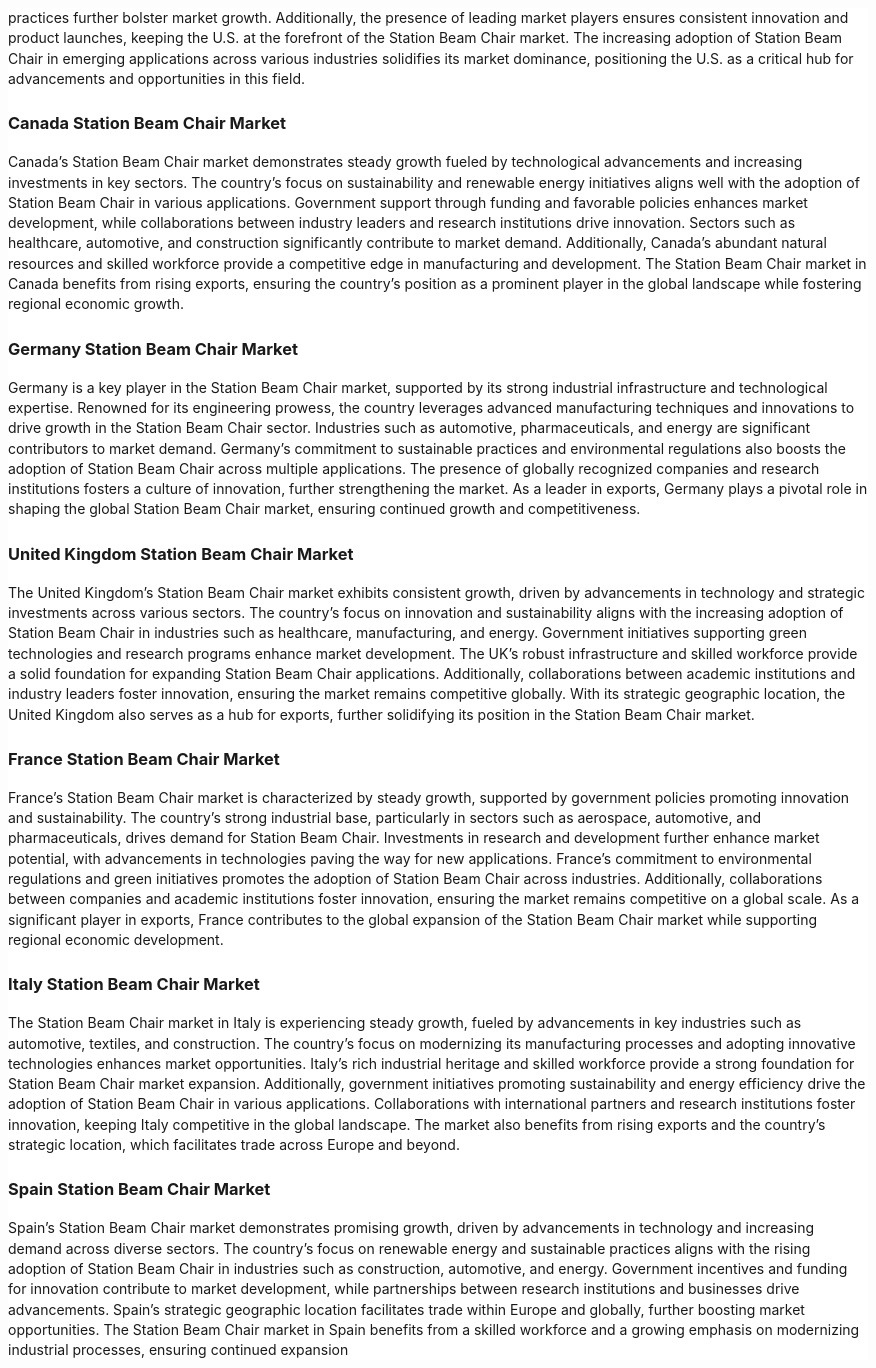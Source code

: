 practices further bolster market growth. Additionally, the presence of leading market players ensures consistent innovation and product launches, keeping the U.S. at the forefront of the Station Beam Chair market. The increasing adoption of Station Beam Chair in emerging applications across various industries solidifies its market dominance, positioning the U.S. as a critical hub for advancements and opportunities in this field.</p><h3>Canada Station Beam Chair Market</h3><p>Canada&rsquo;s Station Beam Chair market demonstrates steady growth fueled by technological advancements and increasing investments in key sectors. The country&rsquo;s focus on sustainability and renewable energy initiatives aligns well with the adoption of Station Beam Chair in various applications. Government support through funding and favorable policies enhances market development, while collaborations between industry leaders and research institutions drive innovation. Sectors such as healthcare, automotive, and construction significantly contribute to market demand. Additionally, Canada&rsquo;s abundant natural resources and skilled workforce provide a competitive edge in manufacturing and development. The Station Beam Chair market in Canada benefits from rising exports, ensuring the country&rsquo;s position as a prominent player in the global landscape while fostering regional economic growth.</p><h3>Germany Station Beam Chair Market</h3><p>Germany is a key player in the Station Beam Chair market, supported by its strong industrial infrastructure and technological expertise. Renowned for its engineering prowess, the country leverages advanced manufacturing techniques and innovations to drive growth in the Station Beam Chair sector. Industries such as automotive, pharmaceuticals, and energy are significant contributors to market demand. Germany&rsquo;s commitment to sustainable practices and environmental regulations also boosts the adoption of Station Beam Chair across multiple applications. The presence of globally recognized companies and research institutions fosters a culture of innovation, further strengthening the market. As a leader in exports, Germany plays a pivotal role in shaping the global Station Beam Chair market, ensuring continued growth and competitiveness.</p><h3>United Kingdom Station Beam Chair Market</h3><p>The United Kingdom&rsquo;s Station Beam Chair market exhibits consistent growth, driven by advancements in technology and strategic investments across various sectors. The country&rsquo;s focus on innovation and sustainability aligns with the increasing adoption of Station Beam Chair in industries such as healthcare, manufacturing, and energy. Government initiatives supporting green technologies and research programs enhance market development. The UK&rsquo;s robust infrastructure and skilled workforce provide a solid foundation for expanding Station Beam Chair applications. Additionally, collaborations between academic institutions and industry leaders foster innovation, ensuring the market remains competitive globally. With its strategic geographic location, the United Kingdom also serves as a hub for exports, further solidifying its position in the Station Beam Chair market.</p><h3>France Station Beam Chair Market</h3><p>France&rsquo;s Station Beam Chair market is characterized by steady growth, supported by government policies promoting innovation and sustainability. The country&rsquo;s strong industrial base, particularly in sectors such as aerospace, automotive, and pharmaceuticals, drives demand for Station Beam Chair. Investments in research and development further enhance market potential, with advancements in technologies paving the way for new applications. France&rsquo;s commitment to environmental regulations and green initiatives promotes the adoption of Station Beam Chair across industries. Additionally, collaborations between companies and academic institutions foster innovation, ensuring the market remains competitive on a global scale. As a significant player in exports, France contributes to the global expansion of the Station Beam Chair market while supporting regional economic development.</p><h3>Italy Station Beam Chair Market</h3><p>The Station Beam Chair market in Italy is experiencing steady growth, fueled by advancements in key industries such as automotive, textiles, and construction. The country&rsquo;s focus on modernizing its manufacturing processes and adopting innovative technologies enhances market opportunities. Italy&rsquo;s rich industrial heritage and skilled workforce provide a strong foundation for Station Beam Chair market expansion. Additionally, government initiatives promoting sustainability and energy efficiency drive the adoption of Station Beam Chair in various applications. Collaborations with international partners and research institutions foster innovation, keeping Italy competitive in the global landscape. The market also benefits from rising exports and the country&rsquo;s strategic location, which facilitates trade across Europe and beyond.</p><h3>Spain Station Beam Chair Market</h3><p>Spain&rsquo;s Station Beam Chair market demonstrates promising growth, driven by advancements in technology and increasing demand across diverse sectors. The country&rsquo;s focus on renewable energy and sustainable practices aligns with the rising adoption of Station Beam Chair in industries such as construction, automotive, and energy. Government incentives and funding for innovation contribute to market development, while partnerships between research institutions and businesses drive advancements. Spain&rsquo;s strategic geographic location facilitates trade within Europe and globally, further boosting market opportunities. The Station Beam Chair market in Spain benefits from a skilled workforce and a growing emphasis on modernizing industrial processes, ensuring continued expansion